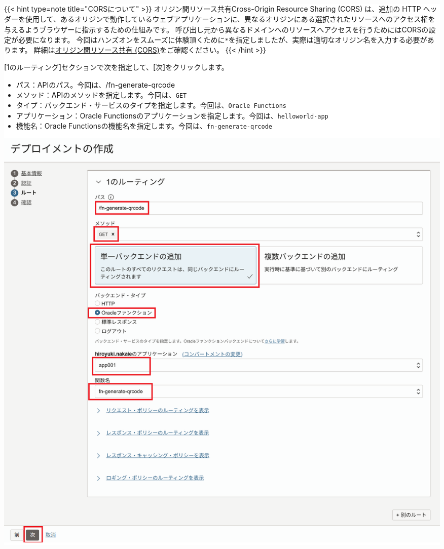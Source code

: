 {{< hint type=note title="CORSについて" >}}
オリジン間リソース共有Cross-Origin Resource Sharing (CORS) は、追加の HTTP ヘッダーを使用して、あるオリジンで動作しているウェブアプリケーションに、異なるオリジンにある選択されたリソースへのアクセス権を与えるようブラウザーに指示するための仕組みです。   呼び出し元から異なるドメインへのリソースへアクセスを行うためにはCORSの設定が必要になります。 今回はハンズオンをスムーズに体験頂くために`*`を指定しましたが、実際は適切なオリジン名を入力する必要があります。   詳細は[オリジン間リソース共有 (CORS)](https://developer.mozilla.org/ja/docs/Web/HTTP/CORS)をご確認ください。 
{{< /hint >}}

[1のルーティング]セクションで次を指定して、[次]をクリックします。

+ パス：APIのパス。今回は、/fn-generate-qrcode
+ メソッド：APIのメソッドを指定します。今回は、`GET`
+ タイプ：バックエンド・サービスのタイプを指定します。今回は、`Oracle Functions`
+ アプリケーション：Oracle Functionsのアプリケーションを指定します。今回は、`helloworld-app`
+ 機能名：Oracle Functionsの機能名を指定します。今回は、`fn-generate-qrcode`

![](image-10.png)
